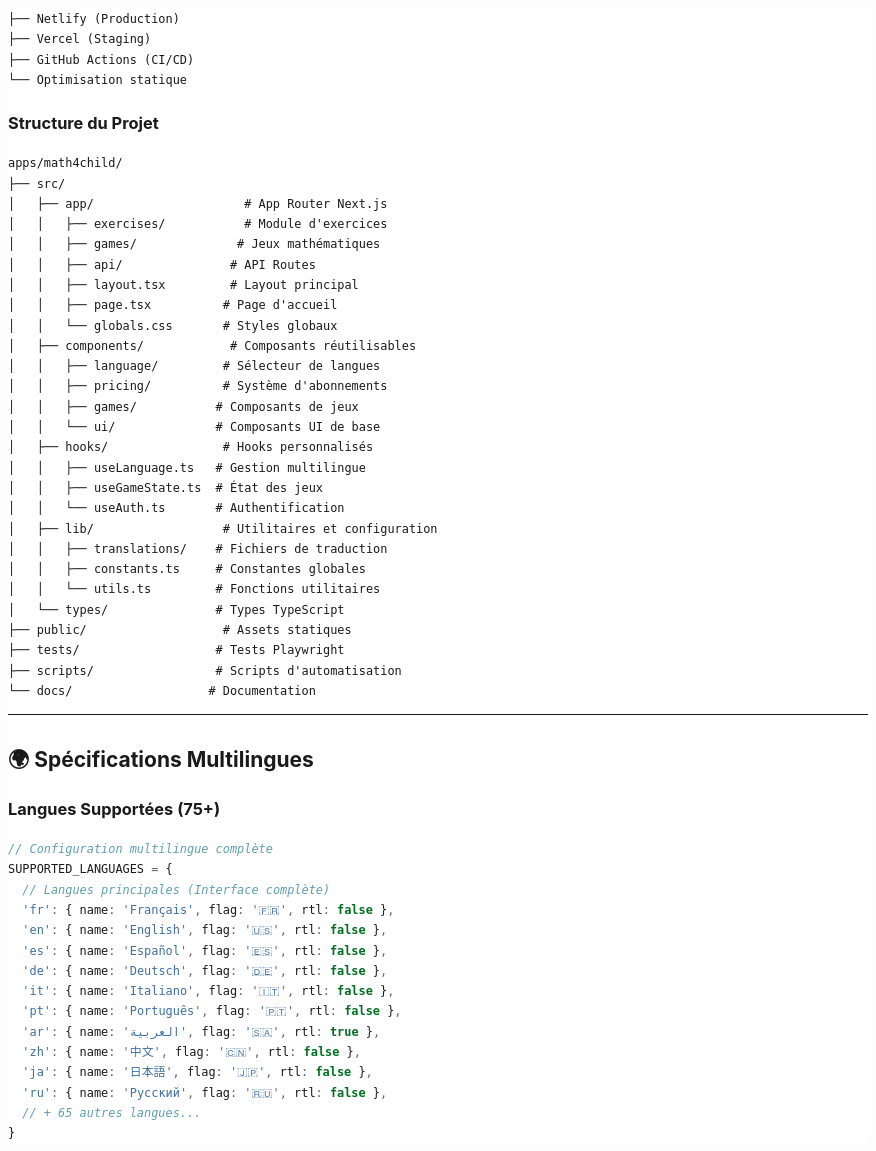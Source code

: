 ```
├── Netlify (Production)
├── Vercel (Staging)
├── GitHub Actions (CI/CD)
└── Optimisation statique
```

### Structure du Projet
```
apps/math4child/
├── src/
│   ├── app/                     # App Router Next.js
│   │   ├── exercises/           # Module d'exercices
│   │   ├── games/              # Jeux mathématiques
│   │   ├── api/               # API Routes
│   │   ├── layout.tsx         # Layout principal
│   │   ├── page.tsx          # Page d'accueil
│   │   └── globals.css       # Styles globaux
│   ├── components/            # Composants réutilisables
│   │   ├── language/         # Sélecteur de langues
│   │   ├── pricing/          # Système d'abonnements
│   │   ├── games/           # Composants de jeux
│   │   └── ui/              # Composants UI de base
│   ├── hooks/                # Hooks personnalisés
│   │   ├── useLanguage.ts   # Gestion multilingue
│   │   ├── useGameState.ts  # État des jeux
│   │   └── useAuth.ts       # Authentification
│   ├── lib/                  # Utilitaires et configuration
│   │   ├── translations/    # Fichiers de traduction
│   │   ├── constants.ts     # Constantes globales
│   │   └── utils.ts         # Fonctions utilitaires
│   └── types/               # Types TypeScript
├── public/                   # Assets statiques
├── tests/                   # Tests Playwright
├── scripts/                 # Scripts d'automatisation
└── docs/                   # Documentation
```

---

## 🌍 Spécifications Multilingues

### Langues Supportées (75+)
```typescript
// Configuration multilingue complète
SUPPORTED_LANGUAGES = {
  // Langues principales (Interface complète)
  'fr': { name: 'Français', flag: '🇫🇷', rtl: false },
  'en': { name: 'English', flag: '🇺🇸', rtl: false },
  'es': { name: 'Español', flag: '🇪🇸', rtl: false },
  'de': { name: 'Deutsch', flag: '🇩🇪', rtl: false },
  'it': { name: 'Italiano', flag: '🇮🇹', rtl: false },
  'pt': { name: 'Português', flag: '🇵🇹', rtl: false },
  'ar': { name: 'العربية', flag: '🇸🇦', rtl: true },
  'zh': { name: '中文', flag: '🇨🇳', rtl: false },
  'ja': { name: '日本語', flag: '🇯🇵', rtl: false },
  'ru': { name: 'Русский', flag: '🇷🇺', rtl: false },
  // + 65 autres langues...
}
```
